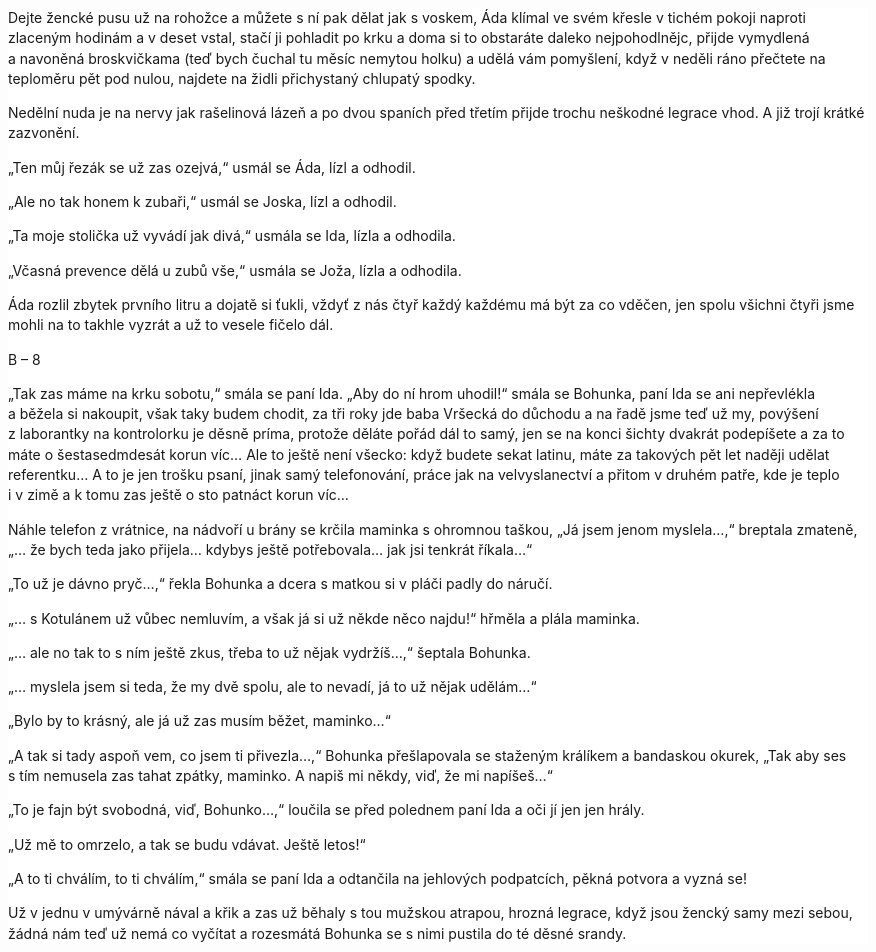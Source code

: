 Dejte žencké pusu už na rohožce a můžete s ní pak dělat jak s voskem, Áda klímal ve svém křesle v tichém pokoji naproti zlaceným hodinám a v deset vstal, stačí ji pohladit po krku a doma si to obstaráte daleko nejpohodlnějc, přijde vymydlená a navoněná broskvičkama (teď bych čuchal tu měsíc nemytou holku) a udělá vám pomyšlení, když v neděli ráno přečtete na teploměru pět pod nulou, najdete na židli přichystaný chlupatý spodky.

Nedělní nuda je na nervy jak rašelinová lázeň a po dvou spaních před třetím přijde trochu neškodné legrace vhod. A již trojí krátké zazvonění.

„Ten můj řezák se už zas ozejvá,“ usmál se Áda, lízl a odhodil.

„Ale no tak honem k zubaři,“ usmál se Joska, lízl a odhodil.

„Ta moje stolička už vyvádí jak divá,“ usmála se Ida, lízla a odhodila.

„Včasná prevence dělá u zubů vše,“ usmála se Joža, lízla a odhodila.

Áda rozlil zbytek prvního litru a dojatě si ťukli, vždyť z nás čtyř každý každému má být za co vděčen, jen spolu všichni čtyři jsme mohli na to takhle vyzrát a už to vesele fičelo dál.

B – 8

  

„Tak zas máme na krku sobotu,“ smála se paní Ida. „Aby do ní hrom uhodil!“ smála se Bohunka, paní Ida se ani nepřevlékla a běžela si nakoupit, však taky budem chodit, za tři roky jde baba Vršecká do důchodu a na řadě jsme teď už my, povýšení z laborantky na kontrolorku je děsně príma, protože děláte pořád dál to samý, jen se na konci šichty dvakrát podepíšete a za to máte o šestasedmdesát korun víc… Ale to ještě není všecko: když budete sekat latinu, máte za takových pět let naději udělat referentku… A to je jen trošku psaní, jinak samý telefonování, práce jak na velvyslanectví a přitom v druhém patře, kde je teplo i v zimě a k tomu zas ještě o sto patnáct korun víc…

Náhle telefon z vrátnice, na nádvoří u brány se krčila maminka s ohromnou taškou, „Já jsem jenom myslela…,“ breptala zmateně, „… že bych teda jako přijela… kdybys ještě potřebovala… jak jsi tenkrát říkala…“

„To už je dávno pryč…,“ řekla Bohunka a dcera s matkou si v pláči padly do náručí.

„… s Kotulánem už vůbec nemluvím, a však já si už někde něco najdu!“ hřměla a plála maminka.

„… ale no tak to s ním ještě zkus, třeba to už nějak vydržíš…,“ šeptala Bohunka.

„… myslela jsem si teda, že my dvě spolu, ale to nevadí, já to už nějak udělám…“

„Bylo by to krásný, ale já už zas musím běžet, maminko…“

„A tak si tady aspoň vem, co jsem ti přivezla…,“ Bohunka přešlapovala se staženým králíkem a bandaskou okurek, „Tak aby ses s tím nemusela zas tahat zpátky, maminko. A napiš mi někdy, viď, že mi napíšeš…“

„To je fajn být svobodná, viď, Bohunko…,“ loučila se před polednem paní Ida a oči jí jen jen hrály.

„Už mě to omrzelo, a tak se budu vdávat. Ještě letos!“

„A to ti chválím, to ti chválím,“ smála se paní Ida a odtančila na jehlových podpatcích, pěkná potvora a vyzná se!

Už v jednu v umývárně nával a křik a zas už běhaly s tou mužskou atrapou, hrozná legrace, když jsou žencký samy mezi sebou, žádná nám teď už nemá co vyčítat a rozesmátá Bohunka se s nimi pustila do té děsné srandy.
